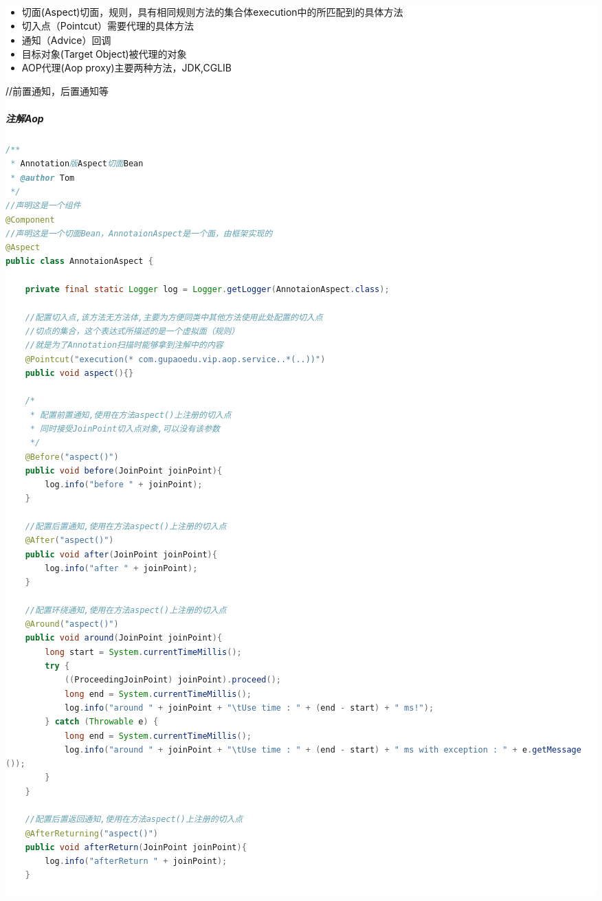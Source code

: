 * 切面(Aspect)切面，规则，具有相同规则方法的集合体execution中的所匹配到的具体方法
* 切入点（Pointcut）需要代理的具体方法
* 通知（Advice）回调
* 目标对象(Target Object)被代理的对象
* AOP代理(Aop proxy)主要两种方法，JDK,CGLIB

//前置通知，后置通知等

##### 注解Aop

```java
/**
 * Annotation版Aspect切面Bean
 * @author Tom
 */
//声明这是一个组件
@Component
//声明这是一个切面Bean，AnnotaionAspect是一个面，由框架实现的
@Aspect
public class AnnotaionAspect {

	private final static Logger log = Logger.getLogger(AnnotaionAspect.class);
	
	//配置切入点,该方法无方法体,主要为方便同类中其他方法使用此处配置的切入点
	//切点的集合，这个表达式所描述的是一个虚拟面（规则）
	//就是为了Annotation扫描时能够拿到注解中的内容
	@Pointcut("execution(* com.gupaoedu.vip.aop.service..*(..))")
	public void aspect(){}
	
	/*
	 * 配置前置通知,使用在方法aspect()上注册的切入点
	 * 同时接受JoinPoint切入点对象,可以没有该参数
	 */
	@Before("aspect()")
	public void before(JoinPoint joinPoint){
		log.info("before " + joinPoint);
	}
	
	//配置后置通知,使用在方法aspect()上注册的切入点
	@After("aspect()")
	public void after(JoinPoint joinPoint){
		log.info("after " + joinPoint);
	}
	
	//配置环绕通知,使用在方法aspect()上注册的切入点
	@Around("aspect()")
	public void around(JoinPoint joinPoint){
		long start = System.currentTimeMillis();
		try {
			((ProceedingJoinPoint) joinPoint).proceed();
			long end = System.currentTimeMillis();
			log.info("around " + joinPoint + "\tUse time : " + (end - start) + " ms!");
		} catch (Throwable e) {
			long end = System.currentTimeMillis();
			log.info("around " + joinPoint + "\tUse time : " + (end - start) + " ms with exception : " + e.getMessage());
		}
	}
	
	//配置后置返回通知,使用在方法aspect()上注册的切入点
	@AfterReturning("aspect()")
	public void afterReturn(JoinPoint joinPoint){
		log.info("afterReturn " + joinPoint);
	}
	
```